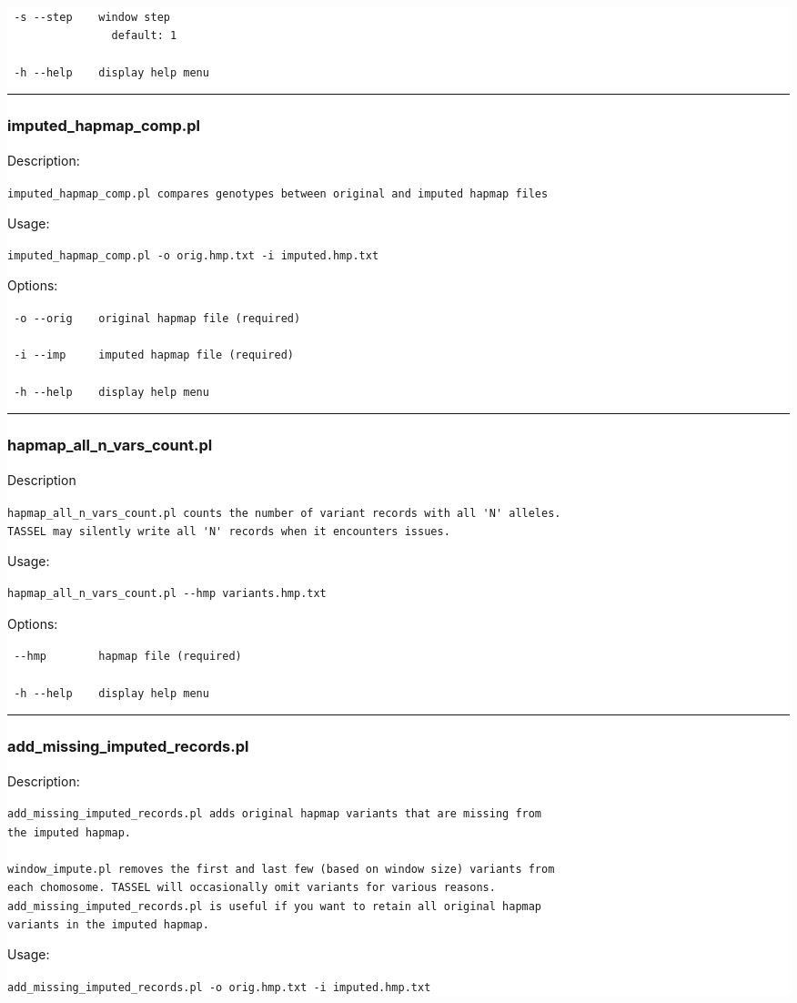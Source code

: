      -s --step    window step
                    default: 1 

     -h --help    display help menu

---

### imputed_hapmap_comp.pl

Description:

    imputed_hapmap_comp.pl compares genotypes between original and imputed hapmap files

Usage:

    imputed_hapmap_comp.pl -o orig.hmp.txt -i imputed.hmp.txt

Options:

     -o --orig    original hapmap file (required)

     -i --imp     imputed hapmap file (required)

     -h --help    display help menu

---

### hapmap_all_n_vars_count.pl

Description

    hapmap_all_n_vars_count.pl counts the number of variant records with all 'N' alleles.
    TASSEL may silently write all 'N' records when it encounters issues.

Usage:

    hapmap_all_n_vars_count.pl --hmp variants.hmp.txt

Options:

     --hmp        hapmap file (required)

     -h --help    display help menu

---

### add_missing_imputed_records.pl

Description:

    add_missing_imputed_records.pl adds original hapmap variants that are missing from
    the imputed hapmap.

    window_impute.pl removes the first and last few (based on window size) variants from 
    each chomosome. TASSEL will occasionally omit variants for various reasons.
    add_missing_imputed_records.pl is useful if you want to retain all original hapmap
    variants in the imputed hapmap.

Usage:

    add_missing_imputed_records.pl -o orig.hmp.txt -i imputed.hmp.txt
